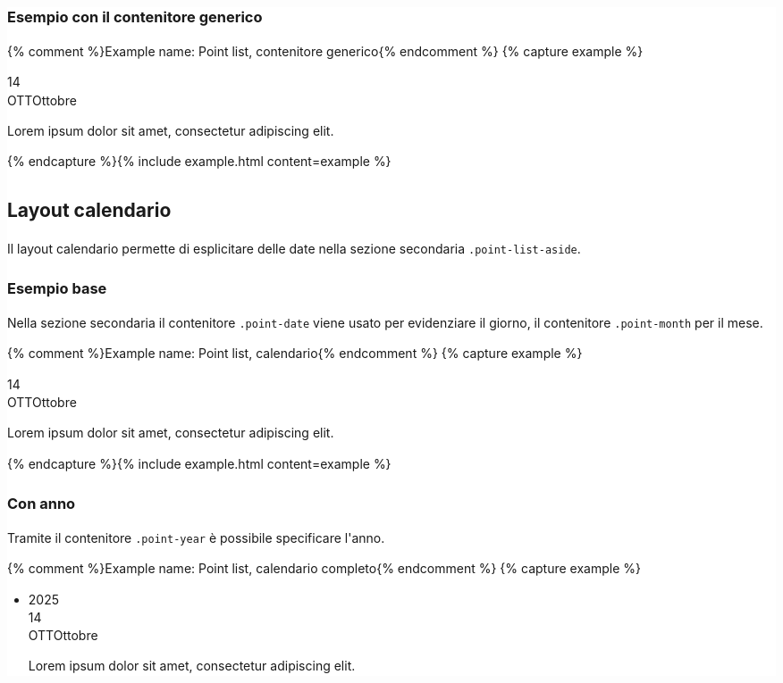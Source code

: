 ### Esempio con il contenitore generico
{% comment %}Example name: Point list, contenitore generico{% endcomment %}
{% capture example %}
<div class="point-list-wrapper" role="list">
  <div class="point-list" role="listitem">
    <div class="point-list-aside point-list-primary">
      <div class="point-date font-monospace" aria-label="giorno">14</div>
      <div class="point-month font-monospace" aria-label="mese"><span aria-hidden="true">OTT</span><span class="visually-hidden">Ottobre</span></div>
    </div>
    <div class="point-list-content">
      <p>Lorem ipsum dolor sit amet, consectetur adipiscing elit.</p>
    </div>
  </div>
</div>

{% endcapture %}{% include example.html content=example %}


## Layout calendario
Il layout calendario permette di esplicitare delle date nella sezione secondaria `.point-list-aside`.

### Esempio base
Nella sezione secondaria il contenitore `.point-date` viene usato per evidenziare il giorno,
il contenitore `.point-month` per il mese.

{% comment %}Example name: Point list, calendario{% endcomment %}
{% capture example %}
<div class="point-list-wrapper" role="list">
  <div class="point-list" role="listitem">
    <div class="point-list-aside point-list-primary">
      <div class="point-date font-monospace" aria-label="giorno">14</div>
      <div class="point-month font-monospace" aria-label="mese"><span aria-hidden="true">OTT</span><span class="visually-hidden">Ottobre</span></div>
    </div>
    <div class="point-list-content">
      <p>Lorem ipsum dolor sit amet, consectetur adipiscing elit.</p>
    </div>
  </div>
</div>

{% endcapture %}{% include example.html content=example %}

### Con anno
Tramite il contenitore `.point-year` è possibile specificare l'anno.

{% comment %}Example name: Point list, calendario completo{% endcomment %}
{% capture example %}
<ul class="point-list-wrapper">
  <li class="point-list">
    <div class="point-list-aside point-list-primary">
      <div class="point-year font-monospace" aria-label="anno">2025</div>
      <div class="point-date font-monospace" aria-label="giorno">14</div>
      <div class="point-month font-monospace" aria-label="mese"><span aria-hidden="true">OTT</span><span class="visually-hidden">Ottobre</span></div>
    </div>
    <div class="point-list-content">
      <p>Lorem ipsum dolor sit amet, consectetur adipiscing elit.</p>
    </div>
  </li>
</ul>
